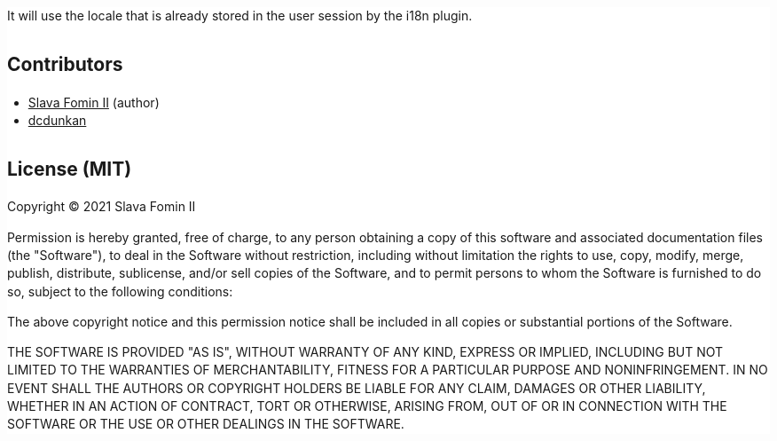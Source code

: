 It will use the locale that is already stored in the user
session by the i18n plugin.


## Contributors

- [Slava Fomin II](https://github.com/slavafomin) (author)
- [dcdunkan](https://github.com/dcdunkan)

## License (MIT)

Copyright © 2021 Slava Fomin II

Permission is hereby granted, free of charge, to any person obtaining a copy
of this software and associated documentation files (the "Software"), to deal
in the Software without restriction, including without limitation the rights
to use, copy, modify, merge, publish, distribute, sublicense, and/or sell
copies of the Software, and to permit persons to whom the Software is
furnished to do so, subject to the following conditions:

The above copyright notice and this permission notice shall be included in all
copies or substantial portions of the Software.

THE SOFTWARE IS PROVIDED "AS IS", WITHOUT WARRANTY OF ANY KIND, EXPRESS OR
IMPLIED, INCLUDING BUT NOT LIMITED TO THE WARRANTIES OF MERCHANTABILITY,
FITNESS FOR A PARTICULAR PURPOSE AND NONINFRINGEMENT. IN NO EVENT SHALL THE
AUTHORS OR COPYRIGHT HOLDERS BE LIABLE FOR ANY CLAIM, DAMAGES OR OTHER
LIABILITY, WHETHER IN AN ACTION OF CONTRACT, TORT OR OTHERWISE, ARISING FROM,
OUT OF OR IN CONNECTION WITH THE SOFTWARE OR THE USE OR OTHER DEALINGS IN THE
SOFTWARE.



  [grammy-website]: https://grammy.dev/
  [fluent-website]: https://projectfluent.org/
  [fluent-js]: https://github.com/projectfluent/fluent.js/
  [moebius-fluent]: https://github.com/the-moebius/fluent
  [i18n-plugin]: https://github.com/grammyjs/i18n
